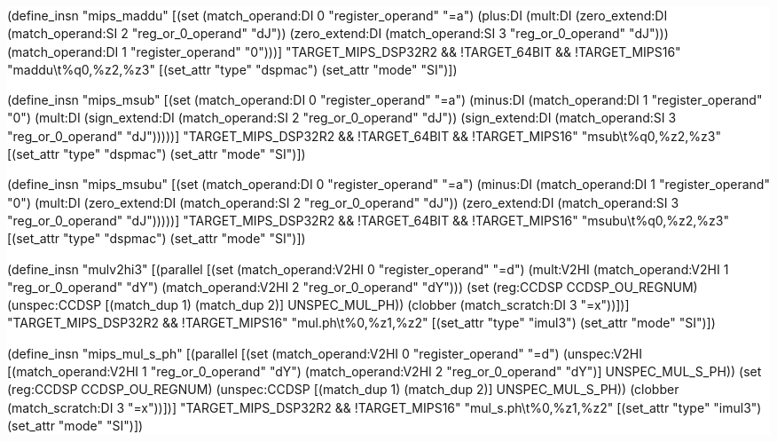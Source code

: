 (define_insn "mips_maddu"
  [(set (match_operand:DI 0 "register_operand" "=a")
	(plus:DI
	 (mult:DI (zero_extend:DI
		   (match_operand:SI 2 "reg_or_0_operand" "dJ"))
		  (zero_extend:DI
		   (match_operand:SI 3 "reg_or_0_operand" "dJ")))
	 (match_operand:DI 1 "register_operand" "0")))]
  "TARGET_MIPS_DSP32R2 && !TARGET_64BIT && !TARGET_MIPS16"
  "maddu\t%q0,%z2,%z3"
  [(set_attr "type"	"dspmac")
   (set_attr "mode"	"SI")])

(define_insn "mips_msub"
  [(set (match_operand:DI 0 "register_operand" "=a")
	(minus:DI
	 (match_operand:DI 1 "register_operand" "0")
	 (mult:DI (sign_extend:DI
		   (match_operand:SI 2 "reg_or_0_operand" "dJ"))
		  (sign_extend:DI
		   (match_operand:SI 3 "reg_or_0_operand" "dJ")))))]
  "TARGET_MIPS_DSP32R2 && !TARGET_64BIT && !TARGET_MIPS16"
  "msub\t%q0,%z2,%z3"
  [(set_attr "type"	"dspmac")
   (set_attr "mode"	"SI")])

(define_insn "mips_msubu"
  [(set (match_operand:DI 0 "register_operand" "=a")
	(minus:DI
	 (match_operand:DI 1 "register_operand" "0")
	 (mult:DI (zero_extend:DI
		   (match_operand:SI 2 "reg_or_0_operand" "dJ"))
		  (zero_extend:DI
		   (match_operand:SI 3 "reg_or_0_operand" "dJ")))))]
  "TARGET_MIPS_DSP32R2 && !TARGET_64BIT && !TARGET_MIPS16"
  "msubu\t%q0,%z2,%z3"
  [(set_attr "type"	"dspmac")
   (set_attr "mode"	"SI")])

(define_insn "mulv2hi3"
  [(parallel
    [(set (match_operand:V2HI 0 "register_operand" "=d")
	  (mult:V2HI (match_operand:V2HI 1 "reg_or_0_operand" "dY")
		     (match_operand:V2HI 2 "reg_or_0_operand" "dY")))
     (set (reg:CCDSP CCDSP_OU_REGNUM)
	  (unspec:CCDSP [(match_dup 1) (match_dup 2)] UNSPEC_MUL_PH))
     (clobber (match_scratch:DI 3 "=x"))])]
  "TARGET_MIPS_DSP32R2 && !TARGET_MIPS16"
  "mul.ph\t%0,%z1,%z2"
  [(set_attr "type"	"imul3")
   (set_attr "mode"	"SI")])

(define_insn "mips_mul_s_ph"
  [(parallel
    [(set (match_operand:V2HI 0 "register_operand" "=d")
	  (unspec:V2HI [(match_operand:V2HI 1 "reg_or_0_operand" "dY")
			(match_operand:V2HI 2 "reg_or_0_operand" "dY")]
		       UNSPEC_MUL_S_PH))
     (set (reg:CCDSP CCDSP_OU_REGNUM)
	  (unspec:CCDSP [(match_dup 1) (match_dup 2)] UNSPEC_MUL_S_PH))
     (clobber (match_scratch:DI 3 "=x"))])]
  "TARGET_MIPS_DSP32R2 && !TARGET_MIPS16"
  "mul_s.ph\t%0,%z1,%z2"
  [(set_attr "type"	"imul3")
   (set_attr "mode"	"SI")])
